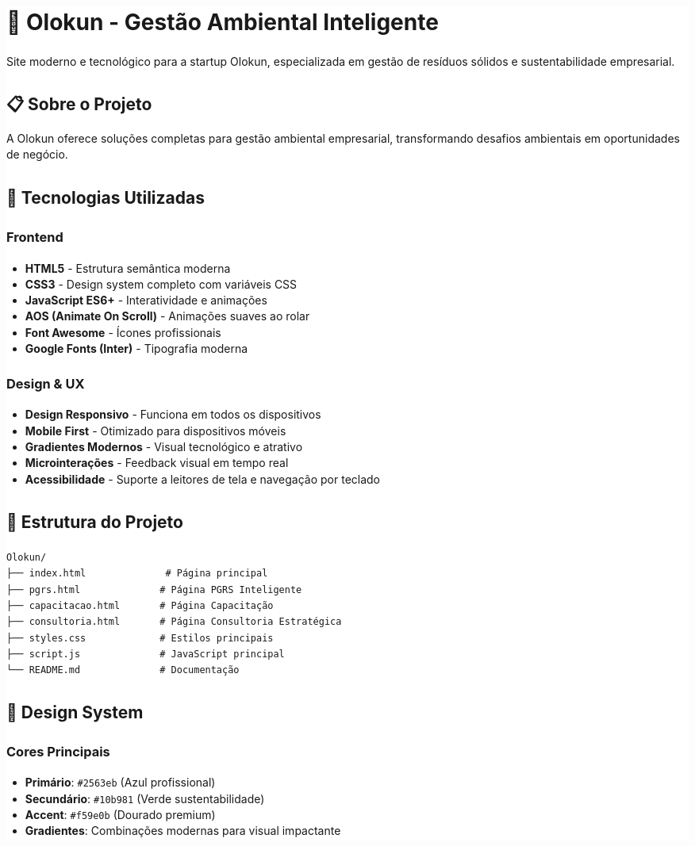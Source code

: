 # 🌊 Olokun - Gestão Ambiental Inteligente

Site moderno e tecnológico para a startup Olokun, especializada em gestão de resíduos sólidos e sustentabilidade empresarial.

## 📋 Sobre o Projeto

A Olokun oferece soluções completas para gestão ambiental empresarial, transformando desafios ambientais em oportunidades de negócio.

## 🚀 Tecnologias Utilizadas

### Frontend
- **HTML5** - Estrutura semântica moderna
- **CSS3** - Design system completo com variáveis CSS
- **JavaScript ES6+** - Interatividade e animações
- **AOS (Animate On Scroll)** - Animações suaves ao rolar
- **Font Awesome** - Ícones profissionais
- **Google Fonts (Inter)** - Tipografia moderna

### Design & UX
- **Design Responsivo** - Funciona em todos os dispositivos
- **Mobile First** - Otimizado para dispositivos móveis
- **Gradientes Modernos** - Visual tecnológico e atrativo
- **Microinterações** - Feedback visual em tempo real
- **Acessibilidade** - Suporte a leitores de tela e navegação por teclado

## 📁 Estrutura do Projeto

```
Olokun/
├── index.html              # Página principal
├── pgrs.html              # Página PGRS Inteligente
├── capacitacao.html       # Página Capacitação
├── consultoria.html       # Página Consultoria Estratégica
├── styles.css             # Estilos principais
├── script.js              # JavaScript principal
└── README.md              # Documentação
```

## 🎨 Design System

### Cores Principais
- **Primário**: `#2563eb` (Azul profissional)
- **Secundário**: `#10b981` (Verde sustentabilidade)
- **Accent**: `#f59e0b` (Dourado premium)
- **Gradientes**: Combinações modernas para visual impactante
